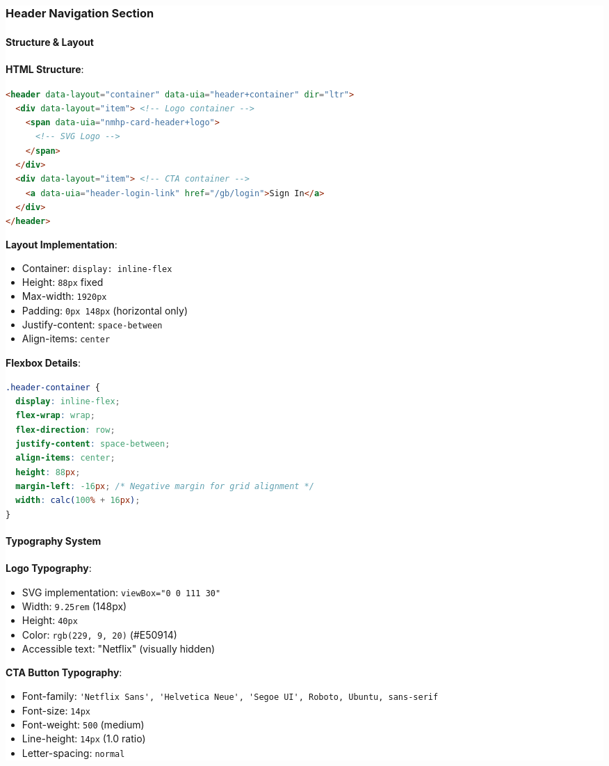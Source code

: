 ### Header Navigation Section

#### Structure & Layout

**HTML Structure**:
```html
<header data-layout="container" data-uia="header+container" dir="ltr">
  <div data-layout="item"> <!-- Logo container -->
    <span data-uia="nmhp-card-header+logo">
      <!-- SVG Logo -->
    </span>
  </div>
  <div data-layout="item"> <!-- CTA container -->
    <a data-uia="header-login-link" href="/gb/login">Sign In</a>
  </div>
</header>
```

**Layout Implementation**:
- Container: `display: inline-flex`
- Height: `88px` fixed
- Max-width: `1920px`
- Padding: `0px 148px` (horizontal only)
- Justify-content: `space-between`
- Align-items: `center`

**Flexbox Details**:
```css
.header-container {
  display: inline-flex;
  flex-wrap: wrap;
  flex-direction: row;
  justify-content: space-between;
  align-items: center;
  height: 88px;
  margin-left: -16px; /* Negative margin for grid alignment */
  width: calc(100% + 16px);
}
```

#### Typography System

**Logo Typography**:
- SVG implementation: `viewBox="0 0 111 30"`
- Width: `9.25rem` (148px)
- Height: `40px`
- Color: `rgb(229, 9, 20)` (#E50914)
- Accessible text: "Netflix" (visually hidden)

**CTA Button Typography**:
- Font-family: `'Netflix Sans', 'Helvetica Neue', 'Segoe UI', Roboto, Ubuntu, sans-serif`
- Font-size: `14px`
- Font-weight: `500` (medium)
- Line-height: `14px` (1.0 ratio)
- Letter-spacing: `normal`
